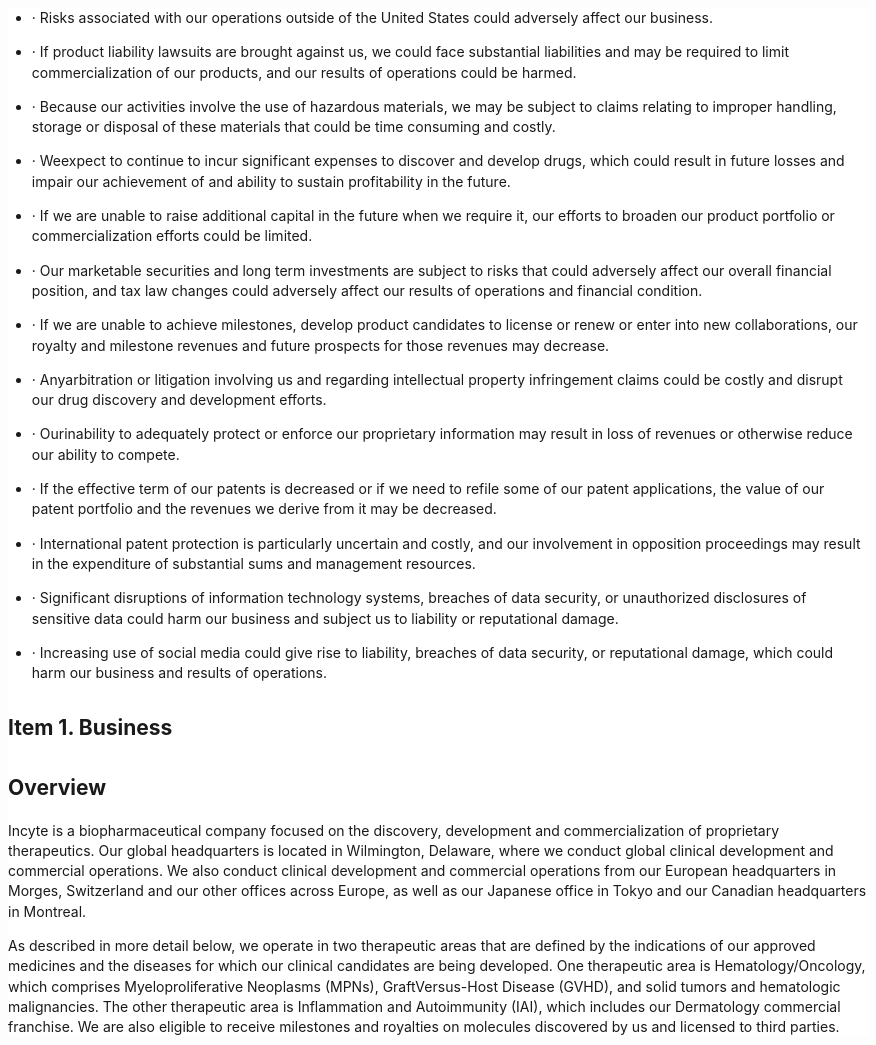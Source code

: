 - · Risks associated with our operations outside of the United States could adversely affect our business.
- · If product liability lawsuits are brought against us, we could face substantial liabilities and may be required to limit commercialization of our products, and our results of operations could be harmed.

- · Because our activities involve the use of hazardous materials, we may be subject to claims relating to improper handling, storage or disposal of these materials that could be time consuming and costly.
- · Weexpect to continue to incur significant expenses to discover and develop drugs, which could result in future losses and impair our achievement of and ability to sustain profitability in the future.
- · If we are unable to raise additional capital in the future when we require it, our efforts to broaden our product portfolio or commercialization efforts could be limited.
- · Our marketable securities and long term investments are subject to risks that could adversely affect our overall financial position, and tax law changes could adversely affect our results of operations and financial condition.
- · If we are unable to achieve milestones, develop product candidates to license or renew or enter into new collaborations, our royalty and milestone revenues and future prospects for those revenues may decrease.
- · Anyarbitration or litigation involving us and regarding intellectual property infringement claims could be costly and disrupt our drug discovery and development efforts.
- · Ourinability to adequately protect or enforce our proprietary information may result in loss of revenues or otherwise reduce our ability to compete.
- · If the effective term of our patents is decreased or if we need to refile some of our patent applications, the value of our patent portfolio and the revenues we derive from it may be decreased.
- · International patent protection is particularly uncertain and costly, and our involvement in opposition proceedings may result in the expenditure of substantial sums and management resources.
- · Significant disruptions of information technology systems, breaches of data security, or unauthorized disclosures of sensitive data could harm our business and subject us to liability or reputational damage.
- · Increasing use of social media could give rise to liability, breaches of data security, or reputational damage, which could harm our business and results of operations.

## Item 1. Business

## Overview

Incyte is a biopharmaceutical company focused on the discovery, development and commercialization of proprietary therapeutics. Our global headquarters is located in Wilmington, Delaware, where we conduct global clinical development and commercial operations. We also conduct clinical development and commercial operations from our European headquarters in Morges, Switzerland and our other offices across Europe, as well as our Japanese office in Tokyo and our Canadian headquarters in Montreal.

As described in more detail below, we operate in two therapeutic areas that are defined by the indications of our approved medicines and the diseases for which our clinical candidates are being developed. One therapeutic area is Hematology/Oncology, which comprises Myeloproliferative Neoplasms (MPNs), GraftVersus-Host Disease (GVHD), and solid tumors and hematologic malignancies. The other therapeutic area is Inflammation and Autoimmunity (IAI), which includes our Dermatology commercial franchise. We are also eligible to receive milestones and royalties on molecules discovered by us and licensed to third parties.

